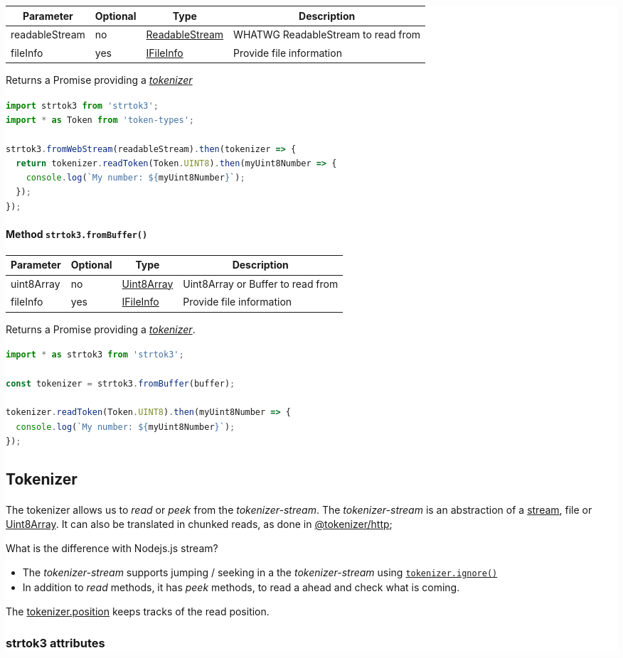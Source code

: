 | Parameter      |  Optional | Type                                                                     | Description                        |
|----------------|-----------|--------------------------------------------------------------------------|------------------------------------|
| readableStream | no        | [ReadableStream](https://nodejs.org/api/webstreams.html#web-streams-api) | WHATWG ReadableStream to read from |
| fileInfo       | yes       | [IFileInfo](#IFileInfo)                                                  | Provide file information           |

Returns a Promise providing a [*tokenizer*](#tokenizer)

```js
import strtok3 from 'strtok3';
import * as Token from 'token-types';

strtok3.fromWebStream(readableStream).then(tokenizer => {
  return tokenizer.readToken(Token.UINT8).then(myUint8Number => {
    console.log(`My number: ${myUint8Number}`);
  });
});
```

#### Method `strtok3.fromBuffer()`

| Parameter  | Optional | Type                                             | Description                            |
|------------|----------|--------------------------------------------------|----------------------------------------|
| uint8Array | no       | [Uint8Array](https://nodejs.org/api/buffer.html) | Uint8Array or Buffer to read from      |
| fileInfo   | yes      | [IFileInfo](#IFileInfo)                          | Provide file information               |

Returns a Promise providing a [*tokenizer*](#tokenizer).

```js
import * as strtok3 from 'strtok3';

const tokenizer = strtok3.fromBuffer(buffer);

tokenizer.readToken(Token.UINT8).then(myUint8Number => {
  console.log(`My number: ${myUint8Number}`);
});
```

## Tokenizer
The tokenizer allows us to *read* or *peek* from the *tokenizer-stream*. The *tokenizer-stream* is an abstraction of a [stream](https://nodejs.org/api/stream.html), file or [Uint8Array](https://developer.mozilla.org/en-US/docs/Web/JavaScript/Reference/Global_Objects/Uint8Array).
It can also be translated in chunked reads, as done in [@tokenizer/http](https://github.com/Borewit/tokenizer-http);

What is the difference with Nodejs.js stream?
* The *tokenizer-stream* supports jumping / seeking in a the *tokenizer-stream* using [`tokenizer.ignore()`](#method-tokenizerignore)
* In addition to *read* methods, it has *peek* methods, to read a ahead and check what is coming.

The [tokenizer.position](#attribute-tokenizerposition) keeps tracks of the read position.

### strtok3 attributes

